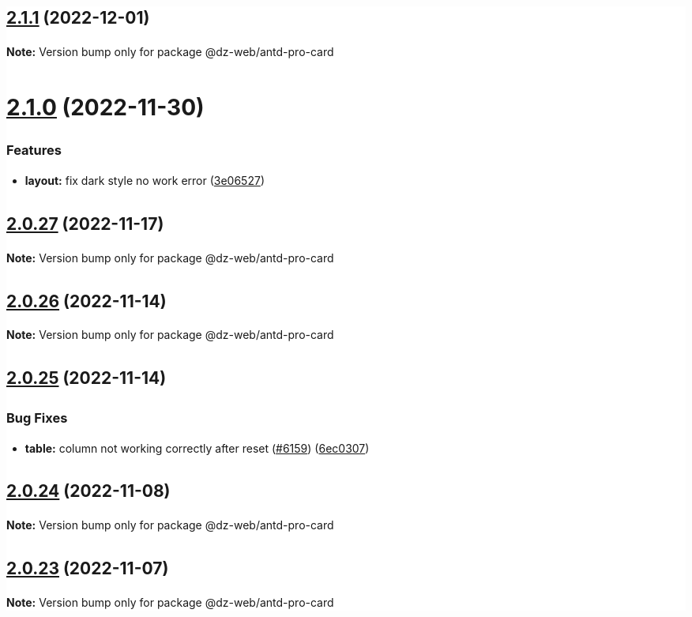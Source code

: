 ## [2.1.1](https://github.com/ant-design/pro-components/compare/@dz-web/antd-pro-card@2.1.0...@dz-web/antd-pro-card@2.1.1) (2022-12-01)

**Note:** Version bump only for package @dz-web/antd-pro-card

# [2.1.0](https://github.com/ant-design/pro-components/compare/@dz-web/antd-pro-card@2.0.27...@dz-web/antd-pro-card@2.1.0) (2022-11-30)

### Features

- **layout:** fix dark style no work error ([3e06527](https://github.com/ant-design/pro-components/commit/3e0652738e6993973aba34af118ffd8a9af5815c))

## [2.0.27](https://github.com/ant-design/pro-components/compare/@dz-web/antd-pro-card@2.0.26...@dz-web/antd-pro-card@2.0.27) (2022-11-17)

**Note:** Version bump only for package @dz-web/antd-pro-card

## [2.0.26](https://github.com/ant-design/pro-components/compare/@dz-web/antd-pro-card@2.0.25...@dz-web/antd-pro-card@2.0.26) (2022-11-14)

**Note:** Version bump only for package @dz-web/antd-pro-card

## [2.0.25](https://github.com/ant-design/pro-components/compare/@dz-web/antd-pro-card@2.0.24...@dz-web/antd-pro-card@2.0.25) (2022-11-14)

### Bug Fixes

- **table:** column not working correctly after reset ([#6159](https://github.com/ant-design/pro-components/issues/6159)) ([6ec0307](https://github.com/ant-design/pro-components/commit/6ec0307041a7a439075af56c3a9a80809afb956f))

## [2.0.24](https://github.com/ant-design/pro-components/compare/@dz-web/antd-pro-card@2.0.23...@dz-web/antd-pro-card@2.0.24) (2022-11-08)

**Note:** Version bump only for package @dz-web/antd-pro-card

## [2.0.23](https://github.com/ant-design/pro-components/compare/@dz-web/antd-pro-card@2.0.22...@dz-web/antd-pro-card@2.0.23) (2022-11-07)

**Note:** Version bump only for package @dz-web/antd-pro-card
